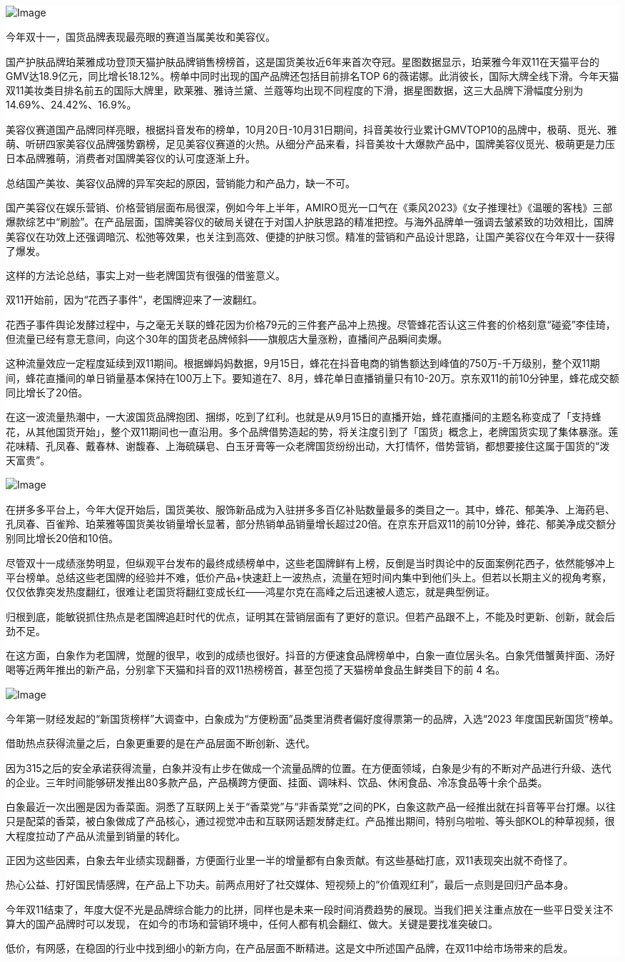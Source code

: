 ![Image](https://p3-sign.toutiaoimg.com/tos-cn-i-6w9my0ksvp/b330bfa3e97f49baa217cf799d237bf9~noop.image?_iz=58558&from=article.pc_detail&lk3s=953192f4&x-expires=1700553089&x-signature=WmnodEwYgTVy8zpvB1Jwb19943Y%3D)

今年双十一，国货品牌表现最亮眼的赛道当属美妆和美容仪。

国产护肤品牌珀莱雅成功登顶天猫护肤品牌销售榜榜首，这是国货美妆近6年来首次夺冠。星图数据显示，珀莱雅今年双11在天猫平台的GMV达18.9亿元，同比增长18.12%。榜单中同时出现的国产品牌还包括目前排名TOP 6的薇诺娜。此消彼长，国际大牌全线下滑。今年天猫双11美妆类目排名前五的国际大牌里，欧莱雅、雅诗兰黛、兰蔻等均出现不同程度的下滑，据星图数据，这三大品牌下滑幅度分别为14.69%、24.42%、16.9%。

美容仪赛道国产品牌同样亮眼，根据抖音发布的榜单，10月20日-10月31日期间，抖音美妆行业累计GMVTOP10的品牌中，极萌、觅光、雅萌、听研四家美容仪品牌强势霸榜，足见美容仪赛道的火热。从细分产品来看，抖音美妆十大爆款产品中，国牌美容仪觅光、极萌更是力压日本品牌雅萌，消费者对国牌美容仪的认可度逐渐上升。

总结国产美妆、美容仪品牌的异军突起的原因，营销能力和产品力，缺一不可。

国产美容仪在娱乐营销、价格营销层面布局很深，例如今年上半年，AMIRO觅光一口气在《乘风2023》《女子推理社》《温暖的客栈》三部爆款综艺中“刷脸”。在产品层面，国牌美容仪的破局关键在于对国人护肤思路的精准把控。与海外品牌单一强调去皱紧致的功效相比，国牌美容仪在功效上还强调暗沉、松弛等效果，也关注到高效、便捷的护肤习惯。精准的营销和产品设计思路，让国产美容仪在今年双十一获得了爆发。

这样的方法论总结，事实上对一些老牌国货有很强的借鉴意义。

双11开始前，因为“花西子事件”，老国牌迎来了一波翻红。

花西子事件舆论发酵过程中，与之毫无关联的蜂花因为价格79元的三件套产品冲上热搜。尽管蜂花否认这三件套的价格刻意“碰瓷”李佳琦，但流量已经有意无意间，向这个30年的国货老品牌倾斜——旗舰店大量涨粉，直播间产品瞬间卖爆。

这种流量效应一定程度延续到双11期间。根据蝉妈妈数据，9月15日，蜂花在抖音电商的销售额达到峰值的750万-千万级别，整个双11期间，蜂花直播间的单日销量基本保持在100万上下。要知道在7、8月，蜂花单日直播销量只有10-20万。京东双11的前10分钟里，蜂花成交额同比增长了20倍。

在这一波流量热潮中，一大波国货品牌抱团、捆绑，吃到了红利。也就是从9月15日的直播开始，蜂花直播间的主题名称变成了「支持蜂花，从其他国货开始」，整个双11期间也一直沿用。多个品牌借势造起的势，将关注度引到了「国货」概念上，老牌国货实现了集体暴涨。莲花味精、孔凤春、戴春林、谢馥春、上海硫磺皂、白玉牙膏等一众老牌国货纷纷出动，大打情怀，借势营销，都想要接住这属于国货的“泼天富贵”。

![Image](https://p3-sign.toutiaoimg.com/tos-cn-i-6w9my0ksvp/f15d2122b6244096927bc4d360eef7a1~noop.image?_iz=58558&from=article.pc_detail&lk3s=953192f4&x-expires=1700553089&x-signature=9In1JQKhxViSPvMgeEJVFW4LYSA%3D)

在拼多多平台上，今年大促开始后，国货美妆、服饰新品成为入驻拼多多百亿补贴数量最多的类目之一。其中，蜂花、郁美净、上海药皂、孔凤春、百雀羚、珀莱雅等国货美妆销量增长显著，部分热销单品销量增长超过20倍。在京东开启双11的前10分钟，蜂花、郁美净成交额分别同比增长20倍和10倍。

尽管双十一成绩涨势明显，但纵观平台发布的最终成绩榜单中，这些老国牌鲜有上榜，反倒是当时舆论中的反面案例花西子，依然能够冲上平台榜单。总结这些老国牌的经验并不难，低价产品+快速赶上一波热点，流量在短时间内集中到他们头上。但若以长期主义的视角考察，仅仅依靠突发热度翻红，很难让老国货将翻红变成长红——鸿星尔克在高峰之后迅速被人遗忘，就是典型例证。

归根到底，能敏锐抓住热点是老国牌追赶时代的优点，证明其在营销层面有了更好的意识。但若产品跟不上，不能及时更新、创新，就会后劲不足。

在这方面，白象作为老国牌，觉醒的很早，收到的成绩也很好。抖音的方便速食品牌榜单中，白象一直位居头名。白象凭借蟹黄拌面、汤好喝等近两年推出的新产品，分别拿下天猫和抖音的双11热榜榜首，甚至包揽了天猫榜单食品生鲜类目下的前 4 名。

![Image](https://p3-sign.toutiaoimg.com/tos-cn-i-6w9my0ksvp/a367da94327246b1a4360c012fc68d80~noop.image?_iz=58558&from=article.pc_detail&lk3s=953192f4&x-expires=1700553089&x-signature=Gbys%2BoHcuZBpEEjt9eI%2B0EtkRQM%3D)

今年第一财经发起的“新国货榜样”大调查中，白象成为“方便粉面”品类里消费者偏好度得票第一的品牌，入选“2023 年度国民新国货”榜单。

借助热点获得流量之后，白象更重要的是在产品层面不断创新、迭代。

因为315之后的安全承诺获得流量，白象并没有止步在做成一个流量品牌的位置。在方便面领域，白象是少有的不断对产品进行升级、迭代的企业。三年时间能够研发推出80多款产品，产品横跨方便面、挂面、调味料、饮品、休闲食品、冷冻食品等十余个品类。

白象最近一次出圈是因为香菜面。洞悉了互联网上关于“香菜党”与“非香菜党”之间的PK，白象这款产品一经推出就在抖音等平台打爆。以往只是配菜的香菜，被白象做成了产品核心，通过视觉冲击和互联网话题发酵走红。产品推出期间，特别乌啦啦、等头部KOL的种草视频，很大程度拉动了产品从流量到销量的转化。

正因为这些因素，白象去年业绩实现翻番，方便面行业里一半的增量都有白象贡献。有这些基础打底，双11表现突出就不奇怪了。

热心公益、打好国民情感牌，在产品上下功夫。前两点用好了社交媒体、短视频上的“价值观红利”，最后一点则是回归产品本身。

今年双11结束了，年度大促不光是品牌综合能力的比拼，同样也是未来一段时间消费趋势的展现。当我们把关注重点放在一些平日受关注不算大的国产品牌时可以发现， 在如今的市场和营销环境中，任何人都有机会翻红、做大。关键是要找准突破口。

低价，有网感，在稳固的行业中找到细小的新方向，在产品层面不断精进。这是文中所述国产品牌，在双11中给市场带来的启发。

